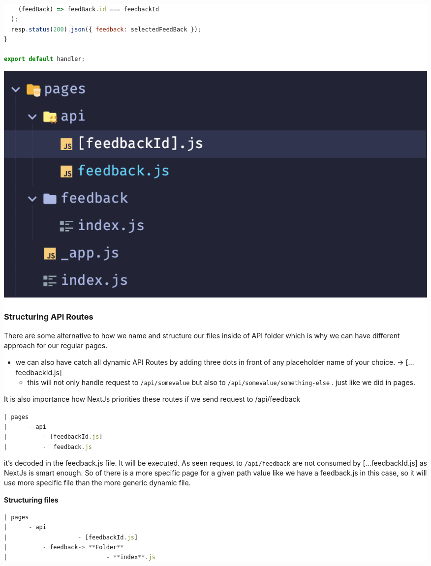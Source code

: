 ```jsx
    (feedBack) => feedBack.id === feedbackId
  );
  resp.status(200).json({ feedback: selectedFeedBack });
}

export default handler;
```

![Screenshot 2022-09-01 at 11.42.10 PM.png](Backend%20API%20Routes%20489509cf86df49279c92f58f4b25449b/Screenshot_2022-09-01_at_11.42.10_PM.png)

### Structuring API Routes

There are some alternative to how we name and structure our files inside of API folder which is why we can have different approach for our regular pages. 

- we can also have catch all dynamic API Routes by adding three dots in front of any placeholder name of your choice.   → […feedbackId.js]
    - this will not only handle request to `/api/somevalue` but also to   `/api/somevalue/something-else` . just like we did in pages.

It is also importance how NextJs priorities these routes if we send request to /api/feedback

```jsx
| pages
|      - api
|          - [feedbackId.js]
|          -  feedback.js
```

it’s decoded in the feedback.js file. It will be executed. As seen request to  `/api/feedback` are not consumed by  […feedbackId.js] as NextJs is smart enough. So of there is a more specific page for a given path value like we have a feedback.js in this case, so it will use more specific file than the more generic dynamic file. 

 **Structuring files**

```jsx
| pages
|      - api
|					 - [feedbackId.js]
|          - feedback-> **Folder**
|                            - **index**.js
```